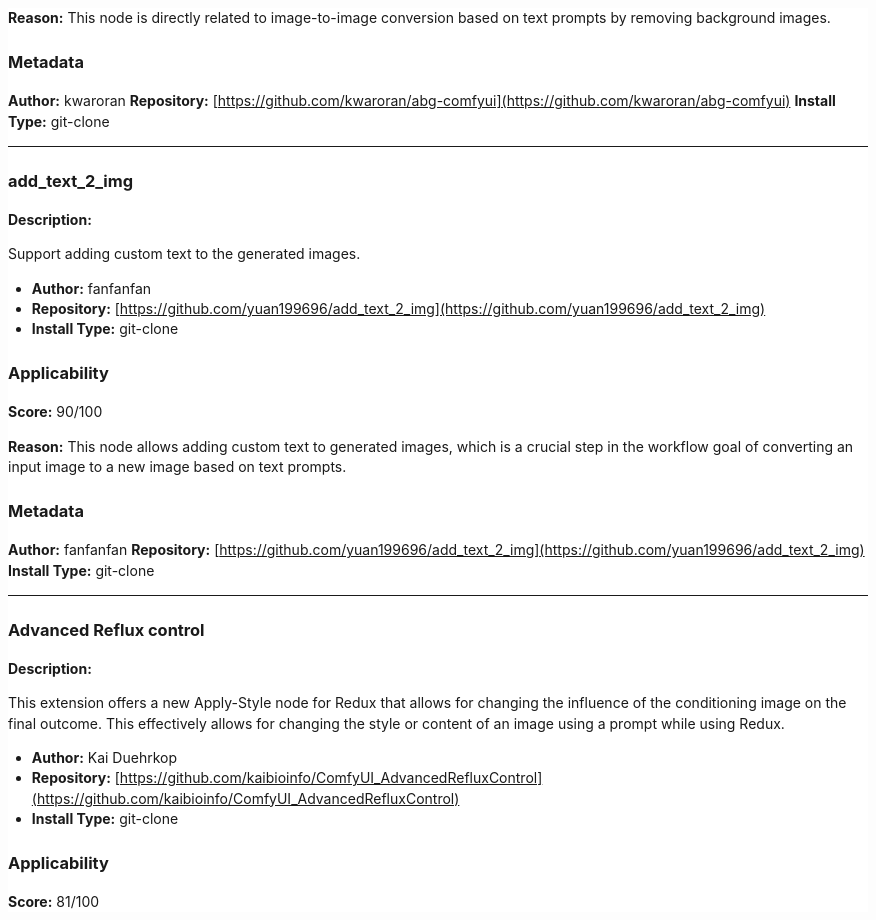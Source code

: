 **Reason:** This node is directly related to image-to-image conversion based on text prompts by removing background images.

### Metadata
**Author:** kwaroran
**Repository:** [https://github.com/kwaroran/abg-comfyui](https://github.com/kwaroran/abg-comfyui)
**Install Type:** git-clone

---

### add_text_2_img

**Description:**

Support adding custom text to the generated images.

- **Author:** fanfanfan
- **Repository:** [https://github.com/yuan199696/add_text_2_img](https://github.com/yuan199696/add_text_2_img)
- **Install Type:** git-clone


### Applicability

**Score:** 90/100

**Reason:** This node allows adding custom text to generated images, which is a crucial step in the workflow goal of converting an input image to a new image based on text prompts.

### Metadata
**Author:** fanfanfan
**Repository:** [https://github.com/yuan199696/add_text_2_img](https://github.com/yuan199696/add_text_2_img)
**Install Type:** git-clone

---

### Advanced Reflux control

**Description:**

This extension offers a new Apply-Style node for Redux that allows for changing the influence of the conditioning image on the final outcome. This effectively allows for changing the style or content of an image using a prompt while using Redux.

- **Author:** Kai Duehrkop
- **Repository:** [https://github.com/kaibioinfo/ComfyUI_AdvancedRefluxControl](https://github.com/kaibioinfo/ComfyUI_AdvancedRefluxControl)
- **Install Type:** git-clone


### Applicability

**Score:** 81/100
